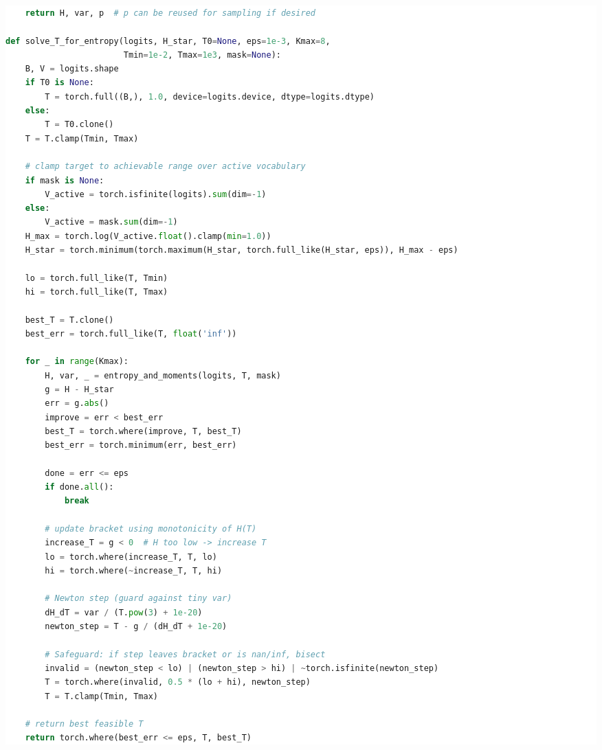 ```python
    return H, var, p  # p can be reused for sampling if desired

def solve_T_for_entropy(logits, H_star, T0=None, eps=1e-3, Kmax=8,
                        Tmin=1e-2, Tmax=1e3, mask=None):
    B, V = logits.shape
    if T0 is None:
        T = torch.full((B,), 1.0, device=logits.device, dtype=logits.dtype)
    else:
        T = T0.clone()
    T = T.clamp(Tmin, Tmax)

    # clamp target to achievable range over active vocabulary
    if mask is None:
        V_active = torch.isfinite(logits).sum(dim=-1)
    else:
        V_active = mask.sum(dim=-1)
    H_max = torch.log(V_active.float().clamp(min=1.0))
    H_star = torch.minimum(torch.maximum(H_star, torch.full_like(H_star, eps)), H_max - eps)

    lo = torch.full_like(T, Tmin)
    hi = torch.full_like(T, Tmax)

    best_T = T.clone()
    best_err = torch.full_like(T, float('inf'))

    for _ in range(Kmax):
        H, var, _ = entropy_and_moments(logits, T, mask)
        g = H - H_star
        err = g.abs()
        improve = err < best_err
        best_T = torch.where(improve, T, best_T)
        best_err = torch.minimum(err, best_err)

        done = err <= eps
        if done.all():
            break

        # update bracket using monotonicity of H(T)
        increase_T = g < 0  # H too low -> increase T
        lo = torch.where(increase_T, T, lo)
        hi = torch.where(~increase_T, T, hi)

        # Newton step (guard against tiny var)
        dH_dT = var / (T.pow(3) + 1e-20)
        newton_step = T - g / (dH_dT + 1e-20)

        # Safeguard: if step leaves bracket or is nan/inf, bisect
        invalid = (newton_step < lo) | (newton_step > hi) | ~torch.isfinite(newton_step)
        T = torch.where(invalid, 0.5 * (lo + hi), newton_step)
        T = T.clamp(Tmin, Tmax)

    # return best feasible T
    return torch.where(best_err <= eps, T, best_T)
```
